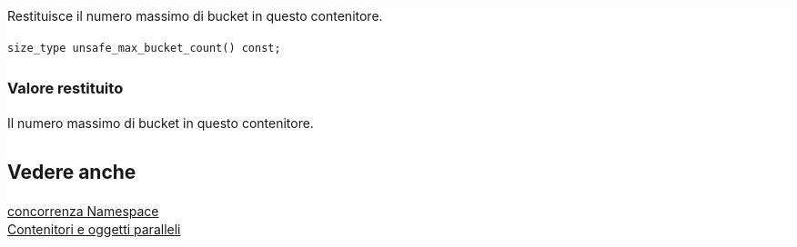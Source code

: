  Restituisce il numero massimo di bucket in questo contenitore.  
  
```
size_type unsafe_max_bucket_count() const;
```  
  
### <a name="return-value"></a>Valore restituito  
 Il numero massimo di bucket in questo contenitore.  
  
## <a name="see-also"></a>Vedere anche  
 [concorrenza Namespace](concurrency-namespace.md)   
 [Contenitori e oggetti paralleli](../../../parallel/concrt/parallel-containers-and-objects.md)




